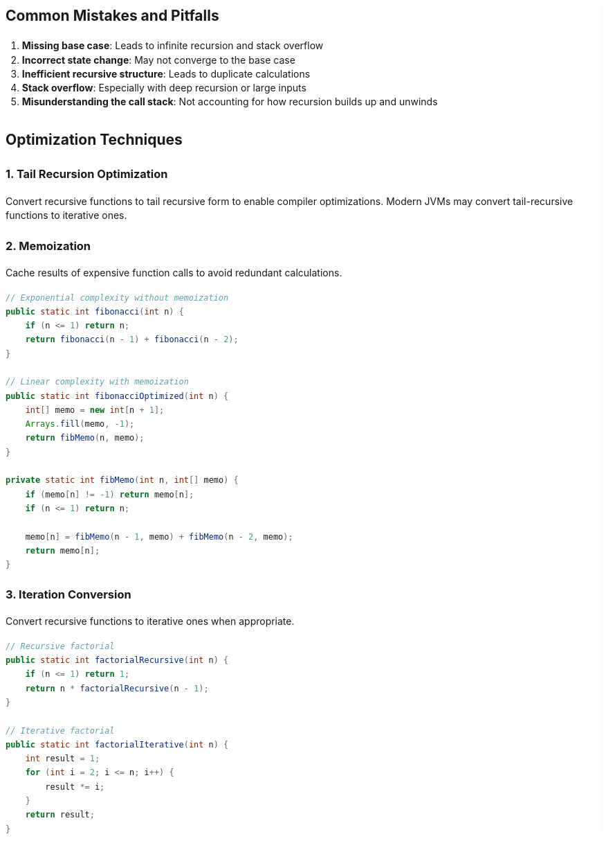 ## Common Mistakes and Pitfalls

1. **Missing base case**: Leads to infinite recursion and stack overflow
2. **Incorrect state change**: May not converge to the base case
3. **Inefficient recursive structure**: Leads to duplicate calculations
4. **Stack overflow**: Especially with deep recursion or large inputs
5. **Misunderstanding the call stack**: Not accounting for how recursion builds up and unwinds

## Optimization Techniques

### 1. Tail Recursion Optimization

Convert recursive functions to tail recursive form to enable compiler optimizations. Modern JVMs may convert tail-recursive functions to iterative ones.

### 2. Memoization

Cache results of expensive function calls to avoid redundant calculations.

```java
// Exponential complexity without memoization
public static int fibonacci(int n) {
    if (n <= 1) return n;
    return fibonacci(n - 1) + fibonacci(n - 2);
}

// Linear complexity with memoization
public static int fibonacciOptimized(int n) {
    int[] memo = new int[n + 1];
    Arrays.fill(memo, -1);
    return fibMemo(n, memo);
}

private static int fibMemo(int n, int[] memo) {
    if (memo[n] != -1) return memo[n];
    if (n <= 1) return n;
    
    memo[n] = fibMemo(n - 1, memo) + fibMemo(n - 2, memo);
    return memo[n];
}
```

### 3. Iteration Conversion

Convert recursive functions to iterative ones when appropriate.

```java
// Recursive factorial
public static int factorialRecursive(int n) {
    if (n <= 1) return 1;
    return n * factorialRecursive(n - 1);
}

// Iterative factorial
public static int factorialIterative(int n) {
    int result = 1;
    for (int i = 2; i <= n; i++) {
        result *= i;
    }
    return result;
}
```
